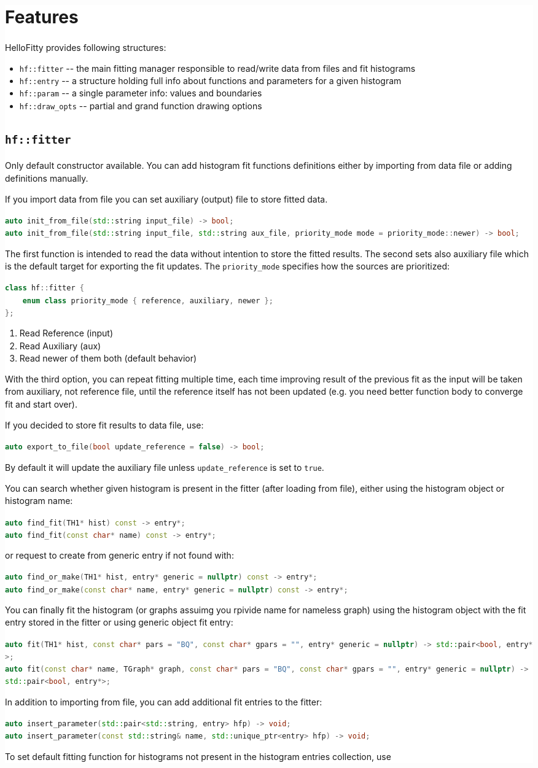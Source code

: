 # Features
HelloFitty provides following structures:
* `hf::fitter` -- the main fitting manager responsible to read/write data from files and fit histograms
* `hf::entry` -- a structure holding full info about functions and parameters for a given histogram
* `hf::param` -- a single parameter info: values and boundaries
* `hf::draw_opts` -- partial and grand function drawing options

## `hf::fitter`
Only default constructor available. You can add histogram fit functions definitions either by importing from data file or adding definitions manually.

If you import data from file you can set auxiliary (output) file to store fitted data.
```c++
auto init_from_file(std::string input_file) -> bool;
auto init_from_file(std::string input_file, std::string aux_file, priority_mode mode = priority_mode::newer) -> bool;
```
The first function is intended to read the data without intention to store the fitted results. The second sets also auxiliary file which is the default target for exporting the fit updates. The `priority_mode` specifies how the sources are prioritized:
```c++
class hf::fitter {
    enum class priority_mode { reference, auxiliary, newer };
};
```
1. Read Reference (input)
2. Read Auxiliary (aux)
3. Read newer of them both (default behavior)

With the third option, you can repeat fitting multiple time, each time improving result of the previous fit as the input will be taken from auxiliary, not reference file, until the reference itself has not been updated (e.g. you need better function body to converge fit and start over).

If you decided to store fit results to data file, use:
```c++
auto export_to_file(bool update_reference = false) -> bool;
```
By default it will update the auxiliary file unless `update_reference` is set to `true`.

You can search whether given histogram is present in the fitter (after loading from file), either using the histogram object or histogram name:
```c++
auto find_fit(TH1* hist) const -> entry*;
auto find_fit(const char* name) const -> entry*;
```
or request to create from generic entry if not found with:
```c++
auto find_or_make(TH1* hist, entry* generic = nullptr) const -> entry*;
auto find_or_make(const char* name, entry* generic = nullptr) const -> entry*;
```

You can finally fit the histogram (or graphs assuimg you rpivide name for nameless graph) using the histogram object with the fit entry stored in the fitter or using generic object fit entry:
```c++
auto fit(TH1* hist, const char* pars = "BQ", const char* gpars = "", entry* generic = nullptr) -> std::pair<bool, entry*>;
auto fit(const char* name, TGraph* graph, const char* pars = "BQ", const char* gpars = "", entry* generic = nullptr) -> std::pair<bool, entry*>;
```
In addition to importing from file, you can add additional fit entries to the fitter:
```c++
auto insert_parameter(std::pair<std::string, entry> hfp) -> void;
auto insert_parameter(const std::string& name, std::unique_ptr<entry> hfp) -> void;
```
To set default fitting function for histograms not present in the histogram entries collection, use
```c++
```